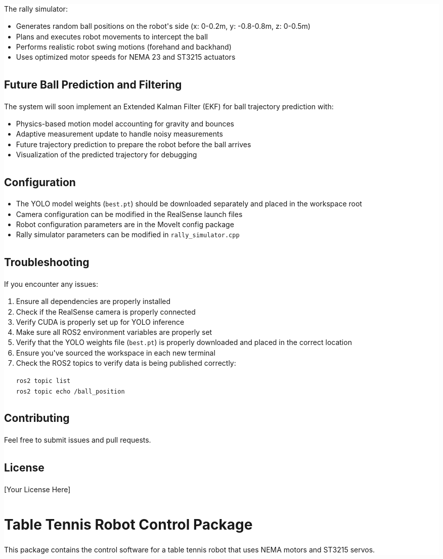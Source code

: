 The rally simulator:
- Generates random ball positions on the robot's side (x: 0-0.2m, y: -0.8-0.8m, z: 0-0.5m)
- Plans and executes robot movements to intercept the ball
- Performs realistic robot swing motions (forehand and backhand)
- Uses optimized motor speeds for NEMA 23 and ST3215 actuators

## Future Ball Prediction and Filtering

The system will soon implement an Extended Kalman Filter (EKF) for ball trajectory prediction with:
- Physics-based motion model accounting for gravity and bounces
- Adaptive measurement update to handle noisy measurements
- Future trajectory prediction to prepare the robot before the ball arrives
- Visualization of the predicted trajectory for debugging

## Configuration

- The YOLO model weights (`best.pt`) should be downloaded separately and placed in the workspace root
- Camera configuration can be modified in the RealSense launch files
- Robot configuration parameters are in the MoveIt config package
- Rally simulator parameters can be modified in `rally_simulator.cpp`

## Troubleshooting

If you encounter any issues:
1. Ensure all dependencies are properly installed
2. Check if the RealSense camera is properly connected
3. Verify CUDA is properly set up for YOLO inference
4. Make sure all ROS2 environment variables are properly set
5. Verify that the YOLO weights file (`best.pt`) is properly downloaded and placed in the correct location
6. Ensure you've sourced the workspace in each new terminal
7. Check the ROS2 topics to verify data is being published correctly:
   ```bash
   ros2 topic list
   ros2 topic echo /ball_position
   ```

## Contributing

Feel free to submit issues and pull requests.

## License

[Your License Here] 

# Table Tennis Robot Control Package

This package contains the control software for a table tennis robot that uses NEMA motors and ST3215 servos.
